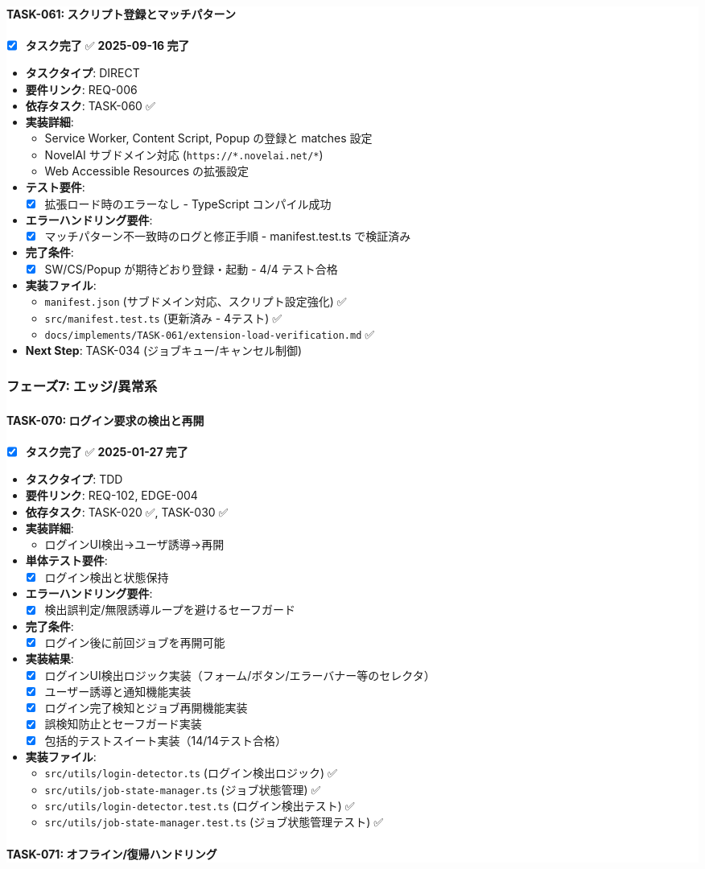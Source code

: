 #### TASK-061: スクリプト登録とマッチパターン

- [x] **タスク完了** ✅ **2025-09-16 完了**
- **タスクタイプ**: DIRECT
- **要件リンク**: REQ-006
- **依存タスク**: TASK-060 ✅
- **実装詳細**:
  - Service Worker, Content Script, Popup の登録と matches 設定
  - NovelAI サブドメイン対応 (`https://*.novelai.net/*`)
  - Web Accessible Resources の拡張設定
- **テスト要件**:
  - [x] 拡張ロード時のエラーなし - TypeScript コンパイル成功
- **エラーハンドリング要件**:
  - [x] マッチパターン不一致時のログと修正手順 - manifest.test.ts で検証済み
- **完了条件**:
  - [x] SW/CS/Popup が期待どおり登録・起動 - 4/4 テスト合格
- **実装ファイル**:
  - `manifest.json` (サブドメイン対応、スクリプト設定強化) ✅
  - `src/manifest.test.ts` (更新済み - 4テスト) ✅
  - `docs/implements/TASK-061/extension-load-verification.md` ✅
- **Next Step**: TASK-034 (ジョブキュー/キャンセル制御)

### フェーズ7: エッジ/異常系

#### TASK-070: ログイン要求の検出と再開

- [x] **タスク完了** ✅ **2025-01-27 完了**
- **タスクタイプ**: TDD
- **要件リンク**: REQ-102, EDGE-004
- **依存タスク**: TASK-020 ✅, TASK-030 ✅
- **実装詳細**:
  - ログインUI検出→ユーザ誘導→再開
- **単体テスト要件**:
  - [x] ログイン検出と状態保持
- **エラーハンドリング要件**:
  - [x] 検出誤判定/無限誘導ループを避けるセーフガード
- **完了条件**:
  - [x] ログイン後に前回ジョブを再開可能
- **実装結果**:
  - [x] ログインUI検出ロジック実装（フォーム/ボタン/エラーバナー等のセレクタ）
  - [x] ユーザー誘導と通知機能実装
  - [x] ログイン完了検知とジョブ再開機能実装
  - [x] 誤検知防止とセーフガード実装
  - [x] 包括的テストスイート実装（14/14テスト合格）
- **実装ファイル**:
  - `src/utils/login-detector.ts` (ログイン検出ロジック) ✅
  - `src/utils/job-state-manager.ts` (ジョブ状態管理) ✅
  - `src/utils/login-detector.test.ts` (ログイン検出テスト) ✅
  - `src/utils/job-state-manager.test.ts` (ジョブ状態管理テスト) ✅

#### TASK-071: オフライン/復帰ハンドリング
